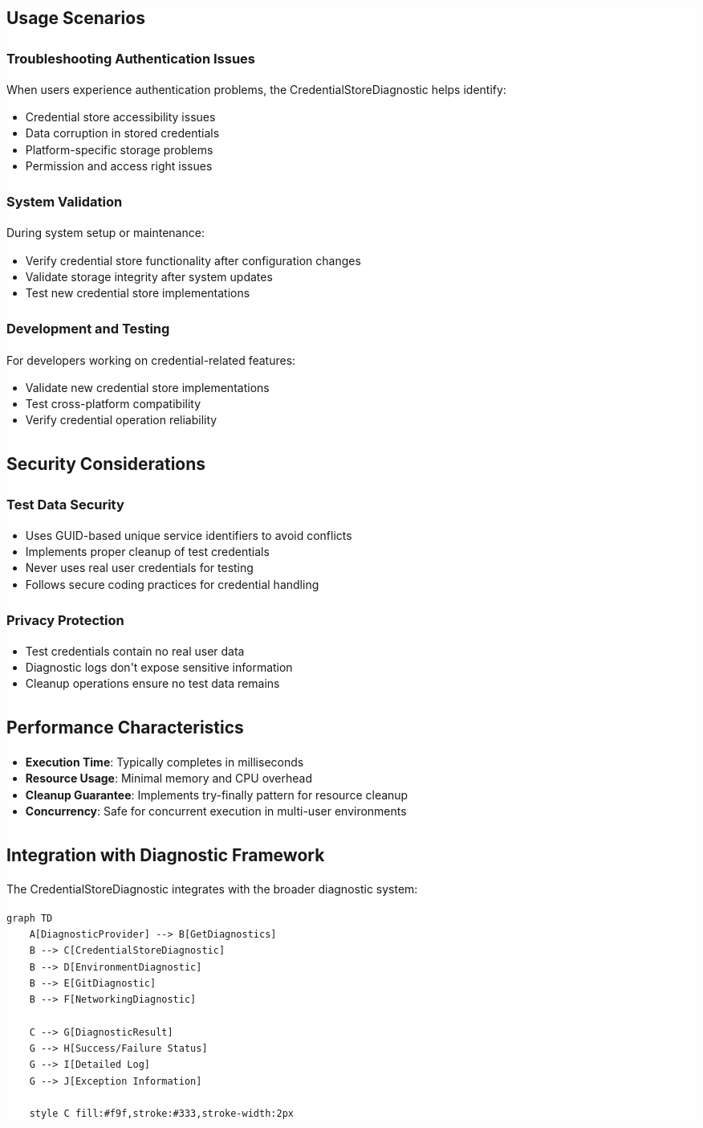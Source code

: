 ## Usage Scenarios

### Troubleshooting Authentication Issues
When users experience authentication problems, the CredentialStoreDiagnostic helps identify:
- Credential store accessibility issues
- Data corruption in stored credentials
- Platform-specific storage problems
- Permission and access right issues

### System Validation
During system setup or maintenance:
- Verify credential store functionality after configuration changes
- Validate storage integrity after system updates
- Test new credential store implementations

### Development and Testing
For developers working on credential-related features:
- Validate new credential store implementations
- Test cross-platform compatibility
- Verify credential operation reliability

## Security Considerations

### Test Data Security
- Uses GUID-based unique service identifiers to avoid conflicts
- Implements proper cleanup of test credentials
- Never uses real user credentials for testing
- Follows secure coding practices for credential handling

### Privacy Protection
- Test credentials contain no real user data
- Diagnostic logs don't expose sensitive information
- Cleanup operations ensure no test data remains

## Performance Characteristics

- **Execution Time**: Typically completes in milliseconds
- **Resource Usage**: Minimal memory and CPU overhead
- **Cleanup Guarantee**: Implements try-finally pattern for resource cleanup
- **Concurrency**: Safe for concurrent execution in multi-user environments

## Integration with Diagnostic Framework

The CredentialStoreDiagnostic integrates with the broader diagnostic system:

```mermaid
graph TD
    A[DiagnosticProvider] --> B[GetDiagnostics]
    B --> C[CredentialStoreDiagnostic]
    B --> D[EnvironmentDiagnostic]
    B --> E[GitDiagnostic]
    B --> F[NetworkingDiagnostic]
    
    C --> G[DiagnosticResult]
    G --> H[Success/Failure Status]
    G --> I[Detailed Log]
    G --> J[Exception Information]
    
    style C fill:#f9f,stroke:#333,stroke-width:2px
```
